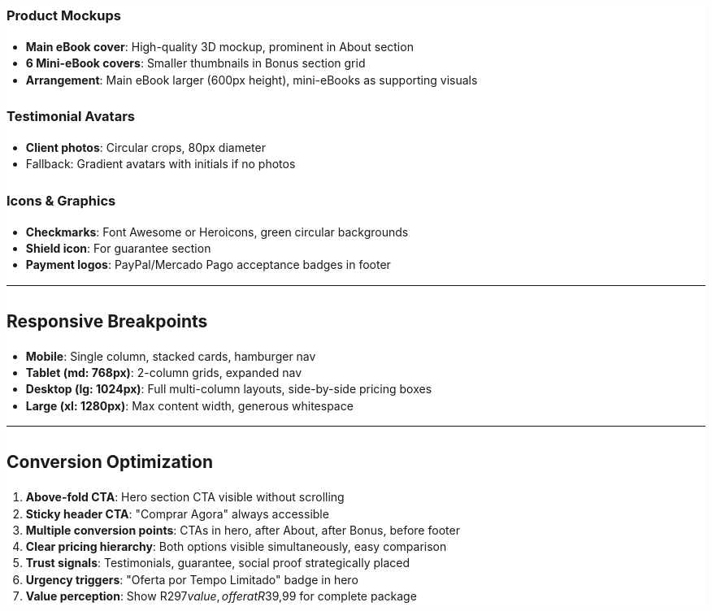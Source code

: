 ### Product Mockups
- **Main eBook cover**: High-quality 3D mockup, prominent in About section
- **6 Mini-eBook covers**: Smaller thumbnails in Bonus section grid
- **Arrangement**: Main eBook larger (600px height), mini-eBooks as supporting visuals

### Testimonial Avatars
- **Client photos**: Circular crops, 80px diameter
- Fallback: Gradient avatars with initials if no photos

### Icons & Graphics
- **Checkmarks**: Font Awesome or Heroicons, green circular backgrounds
- **Shield icon**: For guarantee section
- **Payment logos**: PayPal/Mercado Pago acceptance badges in footer

---

## Responsive Breakpoints
- **Mobile**: Single column, stacked cards, hamburger nav
- **Tablet (md: 768px)**: 2-column grids, expanded nav
- **Desktop (lg: 1024px)**: Full multi-column layouts, side-by-side pricing boxes
- **Large (xl: 1280px)**: Max content width, generous whitespace

---

## Conversion Optimization
1. **Above-fold CTA**: Hero section CTA visible without scrolling
2. **Sticky header CTA**: "Comprar Agora" always accessible
3. **Multiple conversion points**: CTAs in hero, after About, after Bonus, before footer
4. **Clear pricing hierarchy**: Both options visible simultaneously, easy comparison
5. **Trust signals**: Testimonials, guarantee, social proof strategically placed
6. **Urgency triggers**: "Oferta por Tempo Limitado" badge in hero
7. **Value perception**: Show R$297 value, offer at R$39,99 for complete package